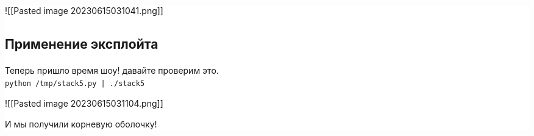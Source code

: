 ![[Pasted image 20230615031041.png]]

## Применение эксплойта

Теперь пришло время шоу! давайте проверим это.  
`python /tmp/stack5.py | ./stack5`

![[Pasted image 20230615031104.png]]

И мы получили корневую оболочку!

